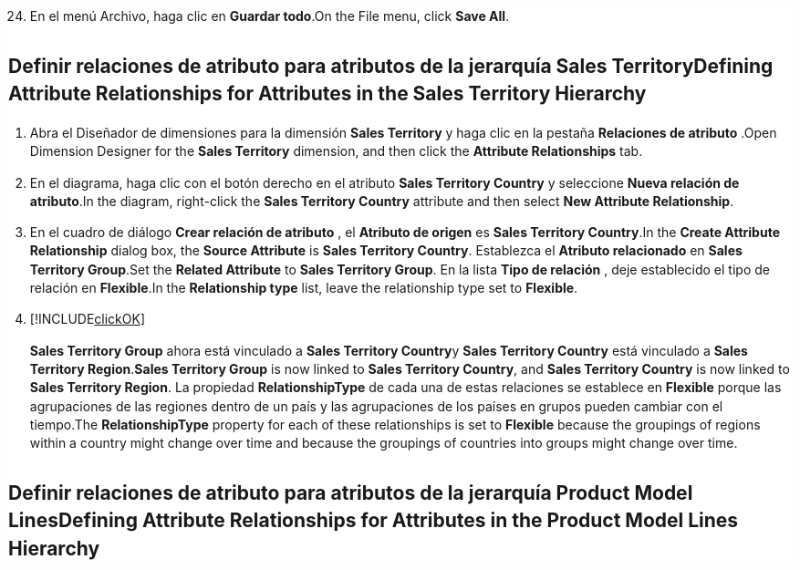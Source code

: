24. <span data-ttu-id="e03f8-159">En el menú Archivo, haga clic en **Guardar todo**.</span><span class="sxs-lookup"><span data-stu-id="e03f8-159">On the File menu, click **Save All**.</span></span>  
  
## <a name="defining-attribute-relationships-for-attributes-in-the-sales-territory-hierarchy"></a><span data-ttu-id="e03f8-160">Definir relaciones de atributo para atributos de la jerarquía Sales Territory</span><span class="sxs-lookup"><span data-stu-id="e03f8-160">Defining Attribute Relationships for Attributes in the Sales Territory Hierarchy</span></span>  
  
1.  <span data-ttu-id="e03f8-161">Abra el Diseñador de dimensiones para la dimensión **Sales Territory** y haga clic en la pestaña **Relaciones de atributo** .</span><span class="sxs-lookup"><span data-stu-id="e03f8-161">Open Dimension Designer for the **Sales Territory** dimension, and then click the **Attribute Relationships** tab.</span></span>  
  
2.  <span data-ttu-id="e03f8-162">En el diagrama, haga clic con el botón derecho en el atributo **Sales Territory Country** y seleccione **Nueva relación de atributo**.</span><span class="sxs-lookup"><span data-stu-id="e03f8-162">In the diagram, right-click the **Sales Territory Country** attribute and then select **New Attribute Relationship**.</span></span>  
  
3.  <span data-ttu-id="e03f8-163">En el cuadro de diálogo **Crear relación de atributo** , el **Atributo de origen** es **Sales Territory Country**.</span><span class="sxs-lookup"><span data-stu-id="e03f8-163">In the **Create Attribute Relationship** dialog box, the **Source Attribute** is **Sales Territory Country**.</span></span> <span data-ttu-id="e03f8-164">Establezca el **Atributo relacionado** en **Sales Territory Group**.</span><span class="sxs-lookup"><span data-stu-id="e03f8-164">Set the **Related Attribute** to **Sales Territory Group**.</span></span> <span data-ttu-id="e03f8-165">En la lista **Tipo de relación** , deje establecido el tipo de relación en **Flexible**.</span><span class="sxs-lookup"><span data-stu-id="e03f8-165">In the **Relationship type** list, leave the relationship type set to **Flexible**.</span></span>  
  
4.  [!INCLUDE[clickOK](../includes/clickok-md.md)]  
  
     <span data-ttu-id="e03f8-166">**Sales Territory Group** ahora está vinculado a **Sales Territory Country**y **Sales Territory Country** está vinculado a **Sales Territory Region**.</span><span class="sxs-lookup"><span data-stu-id="e03f8-166">**Sales Territory Group** is now linked to **Sales Territory Country**, and **Sales Territory Country** is now linked to **Sales Territory Region**.</span></span> <span data-ttu-id="e03f8-167">La propiedad **RelationshipType** de cada una de estas relaciones se establece en **Flexible** porque las agrupaciones de las regiones dentro de un país y las agrupaciones de los países en grupos pueden cambiar con el tiempo.</span><span class="sxs-lookup"><span data-stu-id="e03f8-167">The **RelationshipType** property for each of these relationships is set to **Flexible** because the groupings of regions within a country might change over time and because the groupings of countries into groups might change over time.</span></span>  
  
## <a name="defining-attribute-relationships-for-attributes-in-the-product-model-lines-hierarchy"></a><span data-ttu-id="e03f8-168">Definir relaciones de atributo para atributos de la jerarquía Product Model Lines</span><span class="sxs-lookup"><span data-stu-id="e03f8-168">Defining Attribute Relationships for Attributes in the Product Model Lines Hierarchy</span></span>  
  